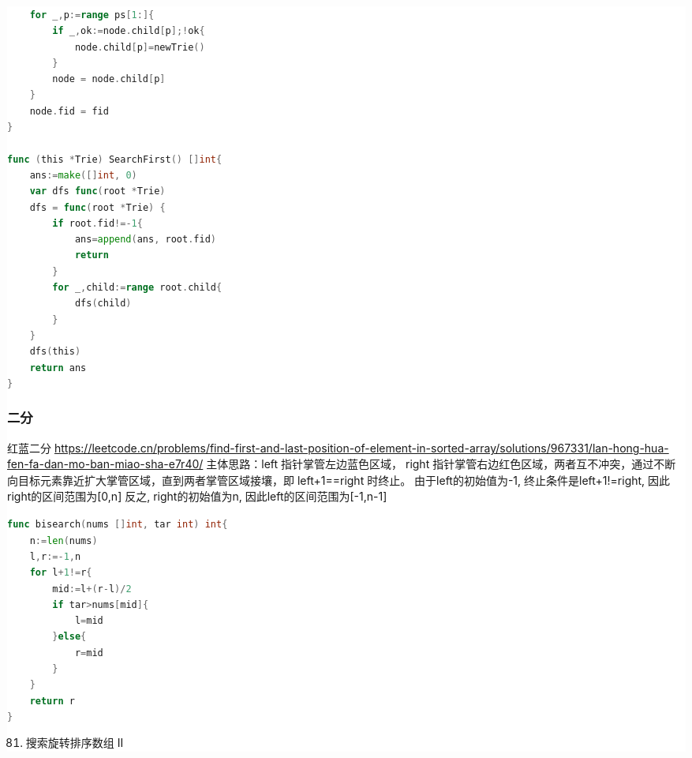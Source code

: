 ```go
	for _,p:=range ps[1:]{
		if _,ok:=node.child[p];!ok{
			node.child[p]=newTrie()
		}
		node = node.child[p]
	}
	node.fid = fid
}

func (this *Trie) SearchFirst() []int{
	ans:=make([]int, 0)
	var dfs func(root *Trie)
	dfs = func(root *Trie) {
		if root.fid!=-1{
			ans=append(ans, root.fid)
			return
		}
		for _,child:=range root.child{
			dfs(child)
		}
	}
	dfs(this)
	return ans
}
```



### 二分
红蓝二分
https://leetcode.cn/problems/find-first-and-last-position-of-element-in-sorted-array/solutions/967331/lan-hong-hua-fen-fa-dan-mo-ban-miao-sha-e7r40/
主体思路：left 指针掌管左边蓝色区域， right 指针掌管右边红色区域，两者互不冲突，通过不断向目标元素靠近扩大掌管区域，直到两者掌管区域接壤，即 left+1\=\=right 时终止。
由于left的初始值为-1, 终止条件是left+1!=right, 因此right的区间范围为\[0,n\]
反之, right的初始值为n, 因此left的区间范围为\[-1,n-1\]
```go
func bisearch(nums []int, tar int) int{
    n:=len(nums)
    l,r:=-1,n
    for l+1!=r{
        mid:=l+(r-l)/2
        if tar>nums[mid]{
            l=mid
        }else{
            r=mid
        }
    }
    return r
}
```

81. 搜索旋转排序数组 II
